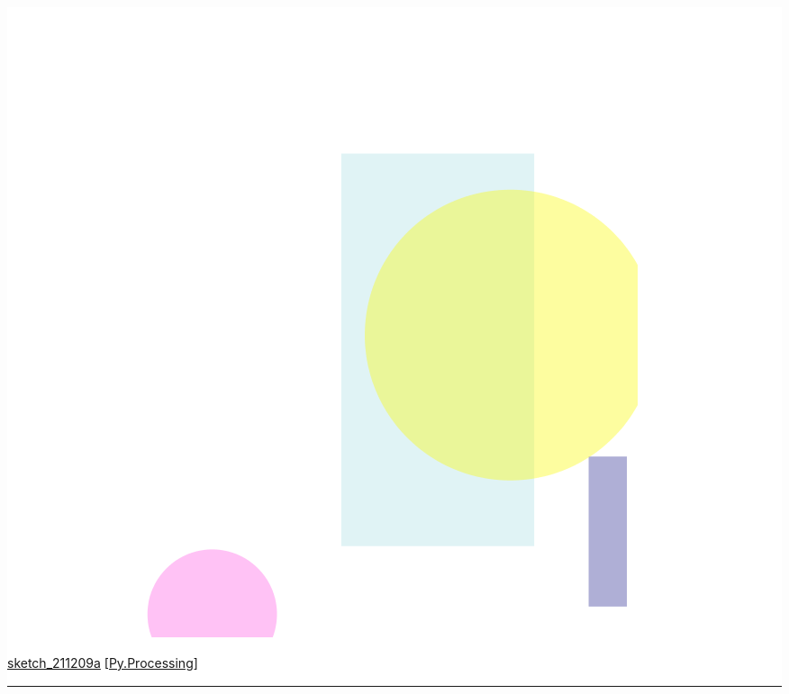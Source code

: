 ![sketch_211209a](2021/sketch_211209a/0289.png)

[sketch_211209a](https://github.com/fkmooney/visual-learning/tree/master/2021/sketch_211209a) [[Py.Processing](https://fkmooney.github.io/como-instalar-o-processing-modo-python/index-EN)]

---
